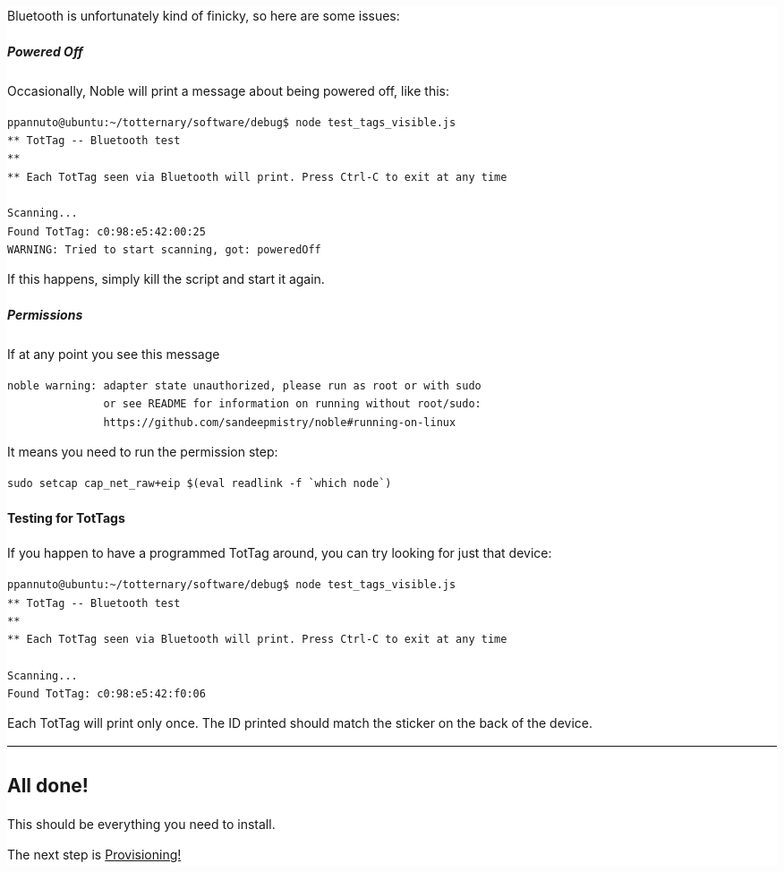 Bluetooth is unfortunately kind of finicky, so here are some issues:

##### Powered Off

Occasionally, Noble will print a message about being powered off, like this:

    ppannuto@ubuntu:~/totternary/software/debug$ node test_tags_visible.js
    ** TotTag -- Bluetooth test
    **
    ** Each TotTag seen via Bluetooth will print. Press Ctrl-C to exit at any time

    Scanning...
    Found TotTag: c0:98:e5:42:00:25
    WARNING: Tried to start scanning, got: poweredOff

If this happens, simply kill the script and start it again.

##### Permissions

If at any point you see this message

    noble warning: adapter state unauthorized, please run as root or with sudo
                   or see README for information on running without root/sudo:
                   https://github.com/sandeepmistry/noble#running-on-linux

It means you need to run the permission step:

    sudo setcap cap_net_raw+eip $(eval readlink -f `which node`)


#### Testing for TotTags

If you happen to have a programmed TotTag around, you can try looking
for just that device:

    ppannuto@ubuntu:~/totternary/software/debug$ node test_tags_visible.js
    ** TotTag -- Bluetooth test
    **
    ** Each TotTag seen via Bluetooth will print. Press Ctrl-C to exit at any time

    Scanning...
    Found TotTag: c0:98:e5:42:f0:06

Each TotTag will print only once. The ID printed should match the sticker on the
back of the device.

---

## All done!

This should be everything you need to install.

The next step is [Provisioning!](Provisioning.md)
